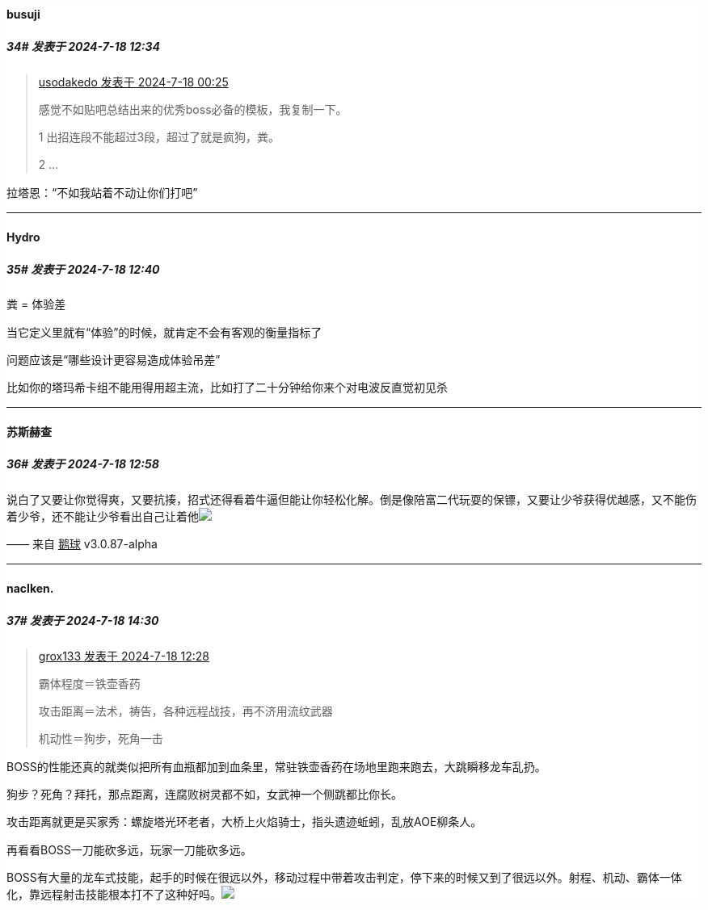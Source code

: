 ####  busuji  
##### 34#       发表于 2024-7-18 12:34

<blockquote><a href="httphttps://bbs.saraba1st.com/2b/forum.php?mod=redirect&amp;goto=findpost&amp;pid=65619490&amp;ptid=2191816" target="_blank">usodakedo 发表于 2024-7-18 00:25</a>

感觉不如贴吧总结出来的优秀boss必备的模板，我复制一下。

1 出招连段不能超过3段，超过了就是疯狗，粪。

2 ...</blockquote>
拉塔恩：“不如我站着不动让你们打吧”

*****

####  Hydro  
##### 35#       发表于 2024-7-18 12:40

粪 = 体验差

当它定义里就有“体验”的时候，就肯定不会有客观的衡量指标了

问题应该是“哪些设计更容易造成体验吊差”

比如你的塔玛希卡组不能用得用超主流，比如打了二十分钟给你来个对电波反直觉初见杀

*****

####  苏斯赫查  
##### 36#       发表于 2024-7-18 12:58

说白了又要让你觉得爽，又要抗揍，招式还得看着牛逼但能让你轻松化解。倒是像陪富二代玩耍的保镖，又要让少爷获得优越感，又不能伤着少爷，还不能让少爷看出自己让着他<img src="https://static.saraba1st.com/image/smiley/face2017/037.png" referrerpolicy="no-referrer">

—— 来自 [鹅球](https://www.pgyer.com/xfPejhuq) v3.0.87-alpha

*****

####  naclken.  
##### 37#       发表于 2024-7-18 14:30

<blockquote><a href="httphttps://bbs.saraba1st.com/2b/forum.php?mod=redirect&amp;goto=findpost&amp;pid=65623523&amp;ptid=2191816" target="_blank">grox133 发表于 2024-7-18 12:28</a>

霸体程度＝铁壶香药

攻击距离＝法术，祷告，各种远程战技，再不济用流纹武器

机动性＝狗步，死角一击</blockquote>
BOSS的性能还真的就类似把所有血瓶都加到血条里，常驻铁壶香药在场地里跑来跑去，大跳瞬移龙车乱扔。

狗步？死角？拜托，那点距离，连腐败树灵都不如，女武神一个侧跳都比你长。

攻击距离就更是买家秀：螺旋塔光环老者，大桥上火焰骑士，指头遗迹蚯蚓，乱放AOE柳条人。

再看看BOSS一刀能砍多远，玩家一刀能砍多远。

BOSS有大量的龙车式技能，起手的时候在很远以外，移动过程中带着攻击判定，停下来的时候又到了很远以外。射程、机动、霸体一体化，靠远程射击技能根本打不了这种好吗。<img src="https://static.saraba1st.com/image/smiley/face2017/068.png" referrerpolicy="no-referrer">

